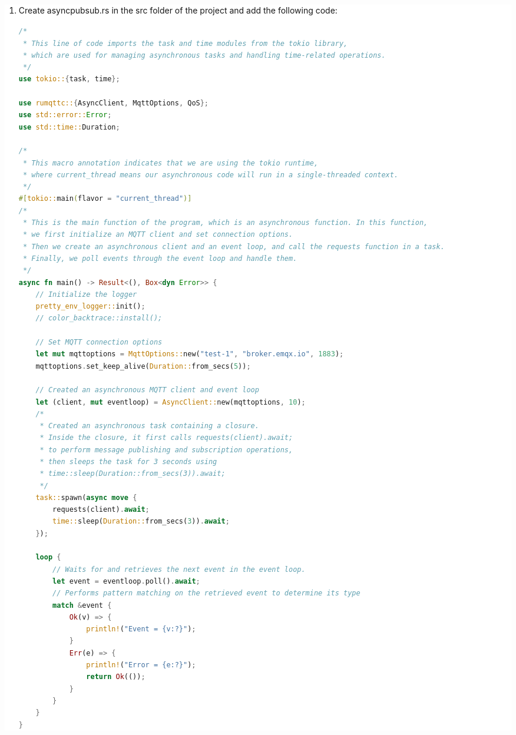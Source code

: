 1. Create asyncpubsub.rs in the src folder of the project and add the following code:

   ```rust
   /*
    * This line of code imports the task and time modules from the tokio library,
    * which are used for managing asynchronous tasks and handling time-related operations.
    */
   use tokio::{task, time};
   
   use rumqttc::{AsyncClient, MqttOptions, QoS};
   use std::error::Error;
   use std::time::Duration;
   
   /*
    * This macro annotation indicates that we are using the tokio runtime,
    * where current_thread means our asynchronous code will run in a single-threaded context.
    */
   #[tokio::main(flavor = "current_thread")]
   /*
    * This is the main function of the program, which is an asynchronous function. In this function,
    * we first initialize an MQTT client and set connection options.
    * Then we create an asynchronous client and an event loop, and call the requests function in a task.
    * Finally, we poll events through the event loop and handle them.
    */
   async fn main() -> Result<(), Box<dyn Error>> {
       // Initialize the logger
       pretty_env_logger::init();
       // color_backtrace::install();
   
       // Set MQTT connection options
       let mut mqttoptions = MqttOptions::new("test-1", "broker.emqx.io", 1883);
       mqttoptions.set_keep_alive(Duration::from_secs(5));
   
       // Created an asynchronous MQTT client and event loop
       let (client, mut eventloop) = AsyncClient::new(mqttoptions, 10);
       /*
        * Created an asynchronous task containing a closure. 
        * Inside the closure, it first calls requests(client).await;
        * to perform message publishing and subscription operations,
        * then sleeps the task for 3 seconds using
        * time::sleep(Duration::from_secs(3)).await;
        */
       task::spawn(async move {
           requests(client).await;
           time::sleep(Duration::from_secs(3)).await;
       }); 
   
       loop {
           // Waits for and retrieves the next event in the event loop.
           let event = eventloop.poll().await;
           // Performs pattern matching on the retrieved event to determine its type
           match &event {
               Ok(v) => {
                   println!("Event = {v:?}");
               }
               Err(e) => {
                   println!("Error = {e:?}");
                   return Ok(());
               }
           }
       }   
   }
   ```